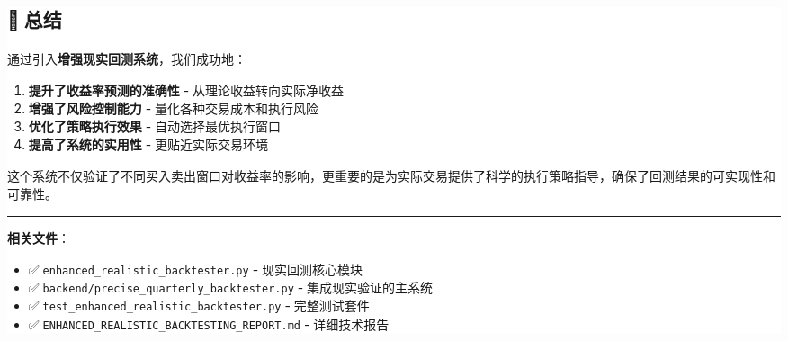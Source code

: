 ## 🎉 总结

通过引入**增强现实回测系统**，我们成功地：

1. **提升了收益率预测的准确性** - 从理论收益转向实际净收益
2. **增强了风险控制能力** - 量化各种交易成本和执行风险
3. **优化了策略执行效果** - 自动选择最优执行窗口
4. **提高了系统的实用性** - 更贴近实际交易环境

这个系统不仅验证了不同买入卖出窗口对收益率的影响，更重要的是为实际交易提供了科学的执行策略指导，确保了回测结果的可实现性和可靠性。

---

**相关文件**：
- ✅ `enhanced_realistic_backtester.py` - 现实回测核心模块
- ✅ `backend/precise_quarterly_backtester.py` - 集成现实验证的主系统
- ✅ `test_enhanced_realistic_backtester.py` - 完整测试套件
- ✅ `ENHANCED_REALISTIC_BACKTESTING_REPORT.md` - 详细技术报告